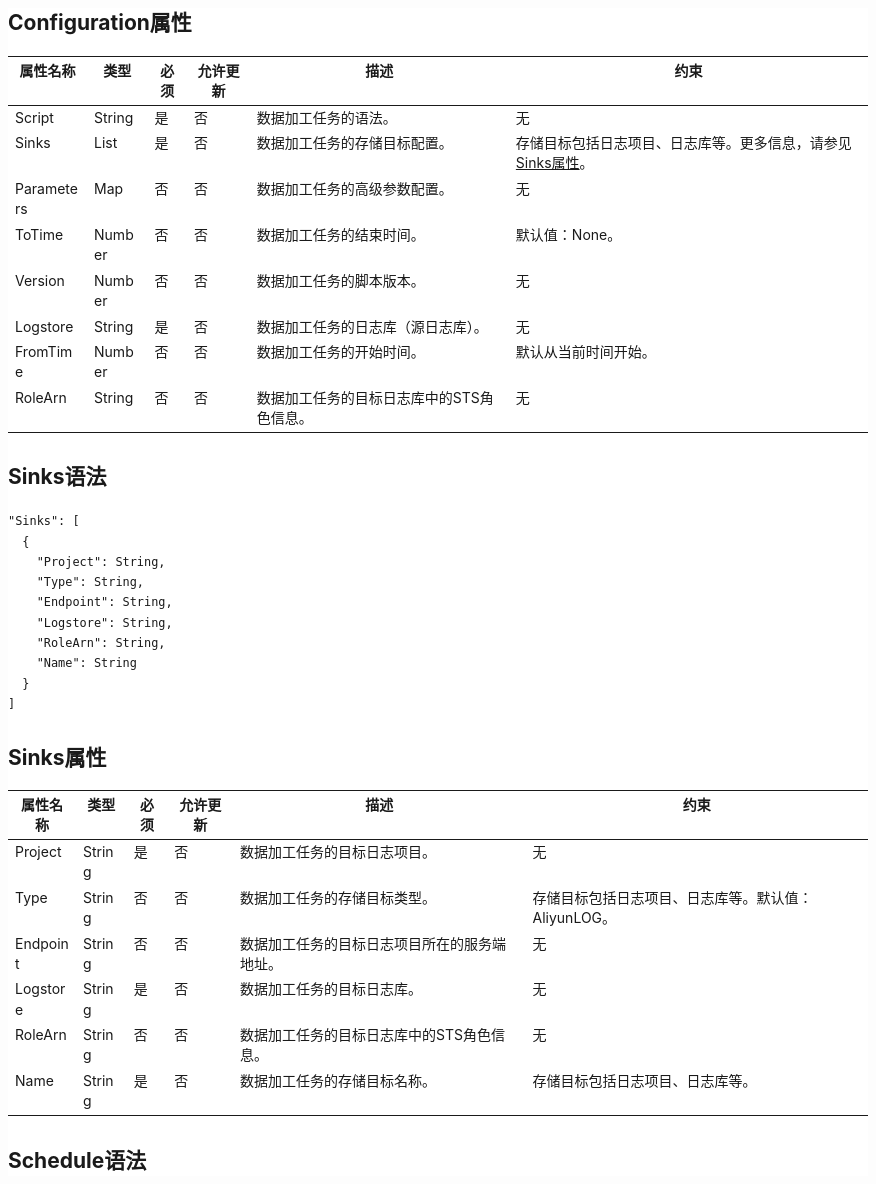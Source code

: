 ## Configuration属性

|属性名称|类型|必须|允许更新|描述|约束|
|----|--|--|----|--|--|
|Script|String|是|否|数据加工任务的语法。|无|
|Sinks|List|是|否|数据加工任务的存储目标配置。|存储目标包括日志项目、日志库等。更多信息，请参见[Sinks属性](#section_8sd_ct0_9n0)。 |
|Parameters|Map|否|否|数据加工任务的高级参数配置。|无|
|ToTime|Number|否|否|数据加工任务的结束时间。|默认值：None。|
|Version|Number|否|否|数据加工任务的脚本版本。|无|
|Logstore|String|是|否|数据加工任务的日志库（源日志库）。|无|
|FromTime|Number|否|否|数据加工任务的开始时间。|默认从当前时间开始。|
|RoleArn|String|否|否|数据加工任务的目标日志库中的STS角色信息。|无|

## Sinks语法

```
"Sinks": [
  {
    "Project": String,
    "Type": String,
    "Endpoint": String,
    "Logstore": String,
    "RoleArn": String,
    "Name": String
  }
]
```

## Sinks属性

|属性名称|类型|必须|允许更新|描述|约束|
|----|--|--|----|--|--|
|Project|String|是|否|数据加工任务的目标日志项目。|无|
|Type|String|否|否|数据加工任务的存储目标类型。|存储目标包括日志项目、日志库等。默认值：AliyunLOG。 |
|Endpoint|String|否|否|数据加工任务的目标日志项目所在的服务端地址。|无|
|Logstore|String|是|否|数据加工任务的目标日志库。|无|
|RoleArn|String|否|否|数据加工任务的目标日志库中的STS角色信息。|无|
|Name|String|是|否|数据加工任务的存储目标名称。|存储目标包括日志项目、日志库等。|

## Schedule语法
